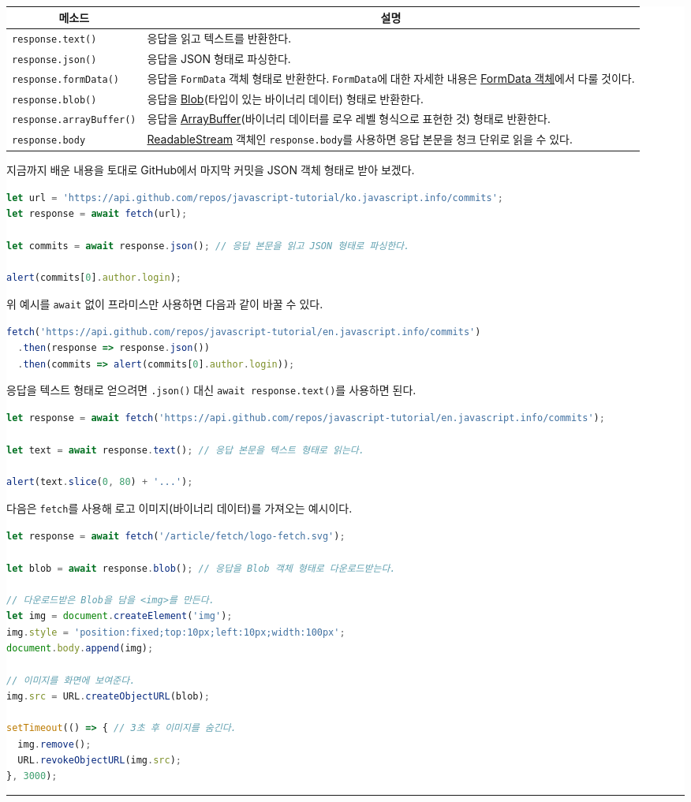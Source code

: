 |메소드|설명|
|---|---|
|`response.text()`|응답을 읽고 텍스트를 반환한다.|
|`response.json()`|응답을 JSON 형태로 파싱한다.|
|`response.formData()`|응답을 `FormData` 객체 형태로 반환한다. `FormData`에 대한 자세한 내용은 [FormData 객체]()에서 다룰 것이다.|
|`response.blob()`|응답을 [Blob](https://ko.javascript.info/blob)(타입이 있는 바이너리 데이터) 형태로 반환한다.|
|`response.arrayBuffer()`|응답을 [ArrayBuffer](info:arraybuffer-binary-arrays)(바이너리 데이터를 로우 레벨 형식으로 표현한 것) 형태로 반환한다.|
|`response.body`|[ReadableStream](https://streams.spec.whatwg.org/#rs-class) 객체인 `response.body`를 사용하면 응답 본문을 청크 단위로 읽을 수 있다.|

지금까지 배운 내용을 토대로 GitHub에서 마지막 커밋을 JSON 객체 형태로 받아 보겠다.
```js
let url = 'https://api.github.com/repos/javascript-tutorial/ko.javascript.info/commits';
let response = await fetch(url);

let commits = await response.json(); // 응답 본문을 읽고 JSON 형태로 파싱한다.

alert(commits[0].author.login);
```
위 예시를 `await` 없이 프라미스만 사용하면 다음과 같이 바꿀 수 있다.
```js run
fetch('https://api.github.com/repos/javascript-tutorial/en.javascript.info/commits')
  .then(response => response.json())
  .then(commits => alert(commits[0].author.login));
```
응답을 텍스트 형태로 얻으려면 `.json()` 대신 `await response.text()`를 사용하면 된다.
```js
let response = await fetch('https://api.github.com/repos/javascript-tutorial/en.javascript.info/commits');

let text = await response.text(); // 응답 본문을 텍스트 형태로 읽는다.

alert(text.slice(0, 80) + '...');
```
다음은 `fetch`를 사용해 로고 이미지(바이너리 데이터)를 가져오는 예시이다.
```js async run
let response = await fetch('/article/fetch/logo-fetch.svg');

let blob = await response.blob(); // 응답을 Blob 객체 형태로 다운로드받는다.

// 다운로드받은 Blob을 담을 <img>를 만든다.
let img = document.createElement('img');
img.style = 'position:fixed;top:10px;left:10px;width:100px';
document.body.append(img);

// 이미지를 화면에 보여준다.
img.src = URL.createObjectURL(blob);

setTimeout(() => { // 3초 후 이미지를 숨긴다.
  img.remove();
  URL.revokeObjectURL(img.src);
}, 3000);
```

---